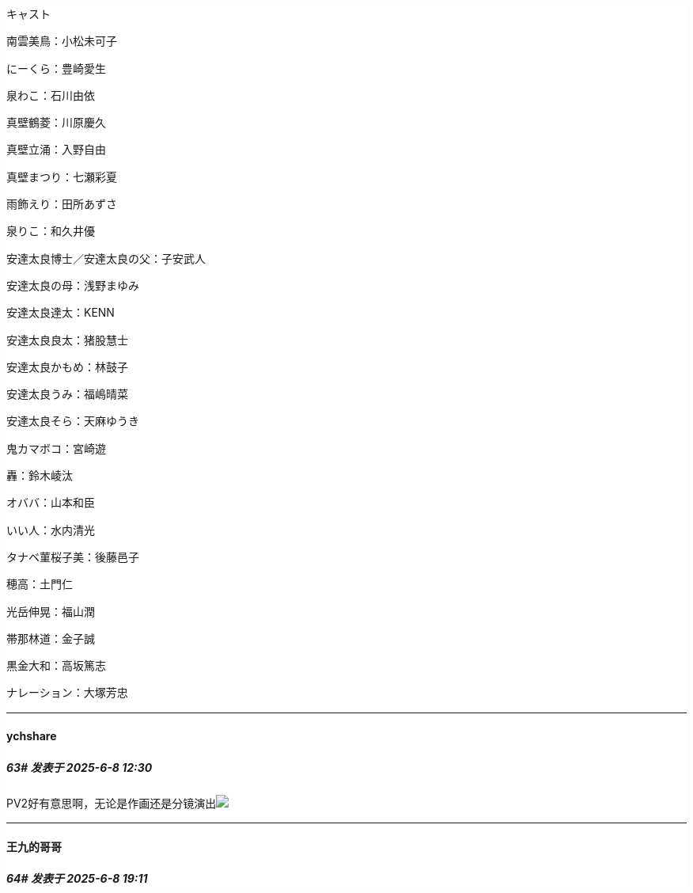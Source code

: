 キャスト

南雲美鳥：小松未可子

にーくら：豊崎愛生

泉わこ：石川由依

真壁鶴菱：川原慶久

真壁立涌：入野自由

真壁まつり：七瀬彩夏

雨飾えり：田所あずさ

泉りこ：和久井優

安達太良博士／安達太良の父：子安武人

安達太良の母：浅野まゆみ

安達太良達太：KENN

安達太良良太：猪股慧士

安達太良かもめ：林鼓子

安達太良うみ：福嶋晴菜

安達太良そら：天麻ゆうき

鬼カマボコ：宮崎遊

轟：鈴木崚汰

オババ：山本和臣

いい人：水内清光

タナベ菫桜子美：後藤邑子

穂高：土門仁

光岳伸晃：福山潤

帯那林道：金子誠

黒金大和：高坂篤志

ナレーション：大塚芳忠

*****

####  ychshare  
##### 63#       发表于 2025-6-8 12:30

PV2好有意思啊，无论是作画还是分镜演出<img src="https://static.stage1st.com/image/smiley/face2017/077.png" referrerpolicy="no-referrer">


*****

####  王九的哥哥  
##### 64#       发表于 2025-6-8 19:11

